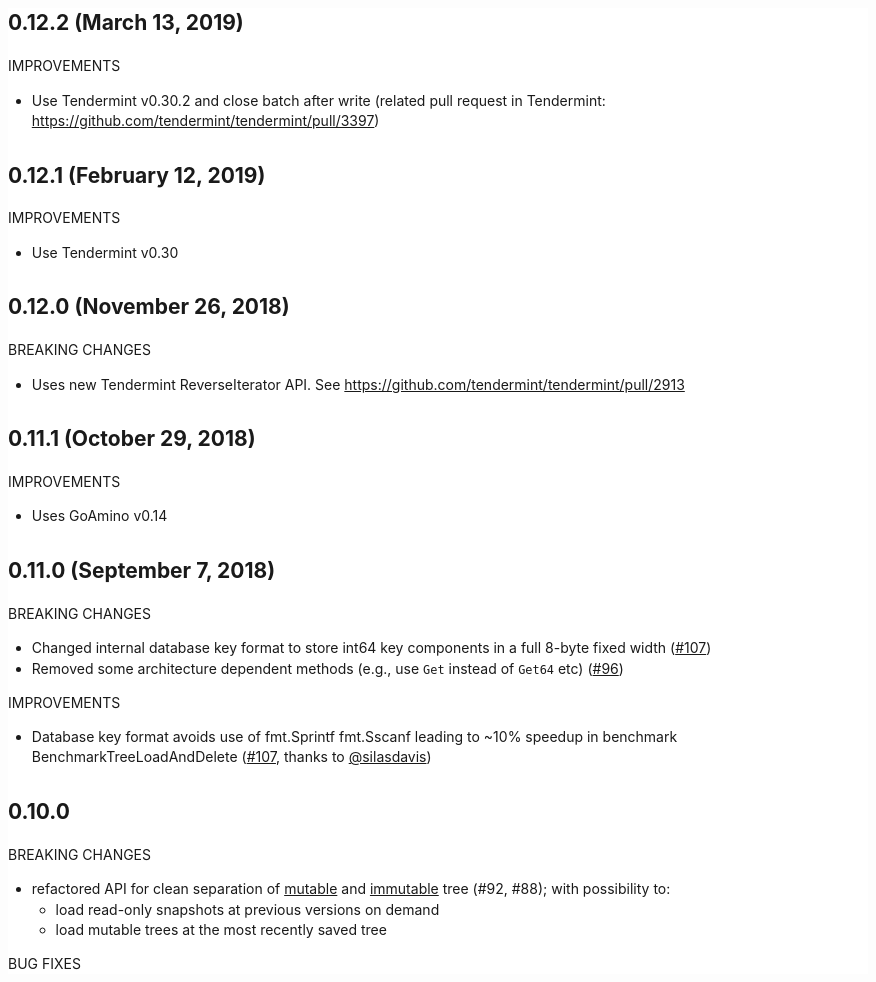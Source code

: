 ## 0.12.2 (March 13, 2019)

IMPROVEMENTS

- Use Tendermint v0.30.2 and close batch after write (related pull request in
  Tendermint: https://github.com/tendermint/tendermint/pull/3397)

## 0.12.1 (February 12, 2019)

IMPROVEMENTS

- Use Tendermint v0.30

## 0.12.0 (November 26, 2018)

BREAKING CHANGES

- Uses new Tendermint ReverseIterator API. See
  https://github.com/tendermint/tendermint/pull/2913

## 0.11.1 (October 29, 2018)

IMPROVEMENTS

- Uses GoAmino v0.14

## 0.11.0 (September 7, 2018)

BREAKING CHANGES

- Changed internal database key format to store int64 key components in a full
  8-byte fixed width ([#107])
- Removed some architecture dependent methods (e.g., use `Get` instead of
  `Get64` etc) ([#96])

IMPROVEMENTS

- Database key format avoids use of fmt.Sprintf fmt.Sscanf leading to ~10%
  speedup in benchmark BenchmarkTreeLoadAndDelete ([#107], thanks to
  [@silasdavis])

[#107]: https://github.com/tendermint/iavl/pull/107

[@silasdavis]: https://github.com/silasdavis

[#96]: https://github.com/tendermint/iavl/pull/96

## 0.10.0

BREAKING CHANGES

- refactored API for clean separation of [mutable][1] and [immutable][2] tree
  (#92, #88); with possibility to:
  - load read-only snapshots at previous versions on demand
  - load mutable trees at the most recently saved tree

[1]: https://github.com/tendermint/iavl/blob/9e62436856efa94c1223043be36ebda01ae0b6fc/mutable_tree.go#L14-L21

[2]: https://github.com/tendermint/iavl/blob/9e62436856efa94c1223043be36ebda01ae0b6fc/immutable_tree.go#L10-L17

BUG FIXES
